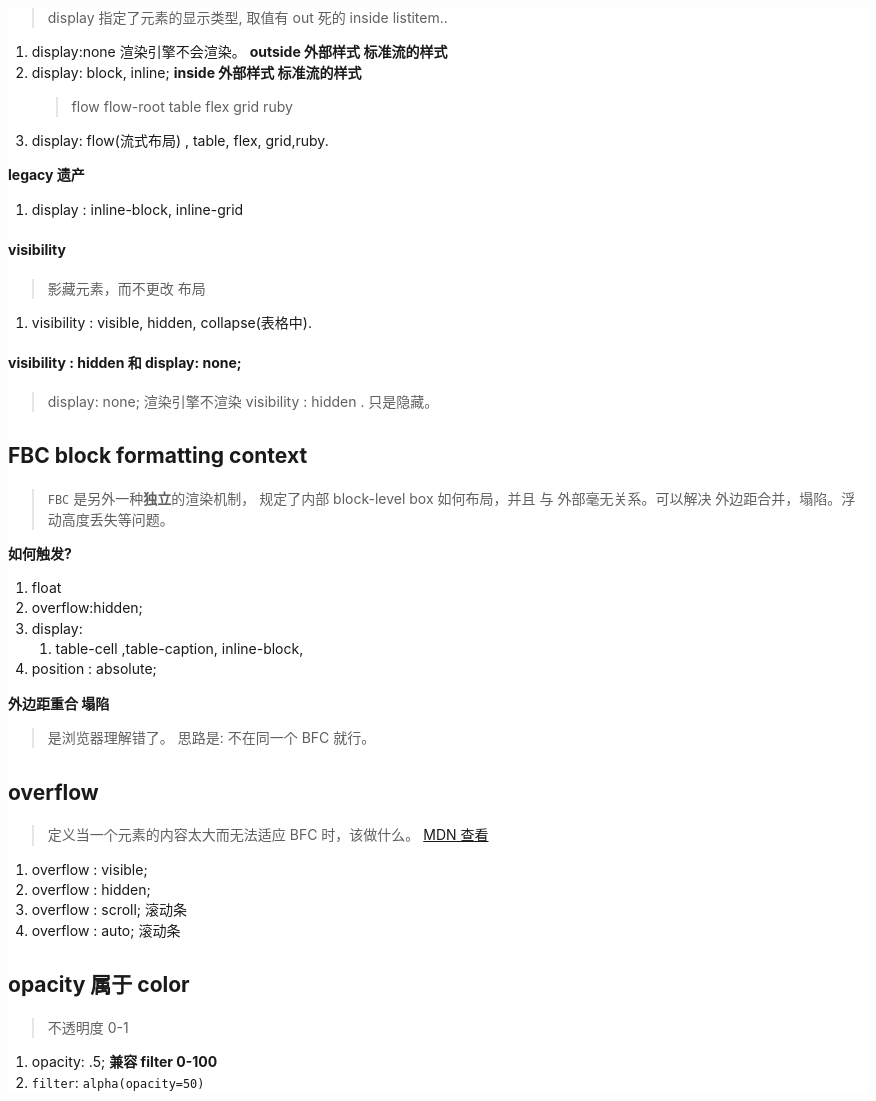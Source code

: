> display 指定了元素的显示类型, 取值有 out 死的 inside listitem..

1. display:none 渲染引擎不会渲染。
   **outside 外部样式 标准流的样式**
1. display: block, inline;
   **inside 外部样式 标准流的样式**
   > flow flow-root table flex grid ruby
1. display: flow(流式布局) , table, flex, grid,ruby.

**legacy 遗产**

1. display : inline-block, inline-grid

#### visibility

> 影藏元素，而不更改 布局

1. visibility : visible, hidden, collapse(表格中).

#### visibility : hidden 和 display: none;

> display: none; 渲染引擎不渲染
> visibility : hidden . 只是隐藏。

## FBC block formatting context

> `FBC` 是另外一种**独立**的渲染机制， 规定了内部 block-level box 如何布局，并且 与 外部毫无关系。可以解决 外边距合并，塌陷。浮动高度丢失等问题。

**如何触发?**

1. float
2. overflow:hidden;
3. display:
   1. table-cell ,table-caption, inline-block,
4. position : absolute;

**外边距重合 塌陷**

> 是浏览器理解错了。
> 思路是: 不在同一个 BFC 就行。

## overflow

> 定义当一个元素的内容太大而无法适应 BFC 时，该做什么。
> <a href="https://developer.mozilla.org/zh-CN/docs/Web/CSS/overflow">MDN 查看</a>

1. overflow : visible;
2. overflow : hidden;
3. overflow : scroll; 滚动条
4. overflow : auto; 滚动条

## opacity 属于 color

> 不透明度 0-1

1. opacity: .5;
   **兼容 filter 0-100**
1. `filter`: `alpha(opacity=50)`
